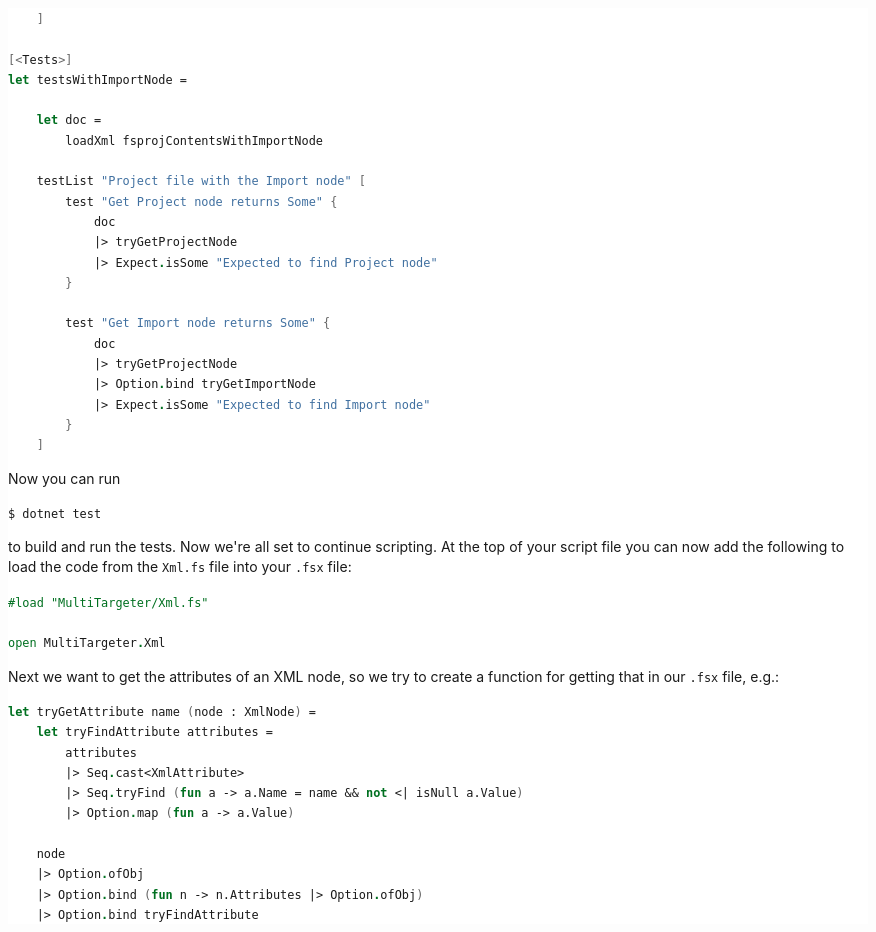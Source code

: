 ```fsharp
    ]

[<Tests>]
let testsWithImportNode =

    let doc =
        loadXml fsprojContentsWithImportNode

    testList "Project file with the Import node" [
        test "Get Project node returns Some" {
            doc
            |> tryGetProjectNode
            |> Expect.isSome "Expected to find Project node"
        }

        test "Get Import node returns Some" {
            doc
            |> tryGetProjectNode
            |> Option.bind tryGetImportNode
            |> Expect.isSome "Expected to find Import node"
        }
    ]
```

Now you can run

```bash
$ dotnet test
```

to build and run the tests. Now we're all set to continue scripting. At the top of your script file you can now add the following to load the code from the `Xml.fs` file into your `.fsx` file:

```fsharp
#load "MultiTargeter/Xml.fs"

open MultiTargeter.Xml
```

Next we want to get the attributes of an XML node, so we try to create a function for getting that in our `.fsx` file, e.g.:

```fsharp
let tryGetAttribute name (node : XmlNode) =
    let tryFindAttribute attributes =
        attributes 
        |> Seq.cast<XmlAttribute> 
        |> Seq.tryFind (fun a -> a.Name = name && not <| isNull a.Value) 
        |> Option.map (fun a -> a.Value)

    node
    |> Option.ofObj
    |> Option.bind (fun n -> n.Attributes |> Option.ofObj)
    |> Option.bind tryFindAttribute
```
